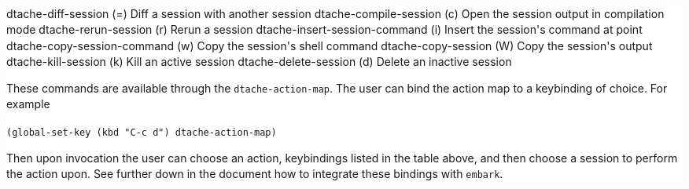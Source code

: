 <tr>
<td class="org-left">dtache-diff-session (=)</td>
<td class="org-left">Diff a session with another session</td>
</tr>


<tr>
<td class="org-left">dtache-compile-session (c)</td>
<td class="org-left">Open the session output in compilation mode</td>
</tr>


<tr>
<td class="org-left">dtache-rerun-session (r)</td>
<td class="org-left">Rerun a session</td>
</tr>


<tr>
<td class="org-left">dtache-insert-session-command (i)</td>
<td class="org-left">Insert the session's command at point</td>
</tr>


<tr>
<td class="org-left">dtache-copy-session-command (w)</td>
<td class="org-left">Copy the session's shell command</td>
</tr>


<tr>
<td class="org-left">dtache-copy-session (W)</td>
<td class="org-left">Copy the session's output</td>
</tr>


<tr>
<td class="org-left">dtache-kill-session (k)</td>
<td class="org-left">Kill an active session</td>
</tr>


<tr>
<td class="org-left">dtache-delete-session (d)</td>
<td class="org-left">Delete an inactive session</td>
</tr>
</tbody>
</table>

These commands are available through the `dtache-action-map`. The user can bind the action map to a keybinding of choice. For example

``` emacs-lisp
(global-set-key (kbd "C-c d") dtache-action-map)
```

Then upon invocation the user can choose an action, keybindings listed in the table above, and then choose a session to perform the action upon. See further down in the document how to integrate these bindings with `embark`.
